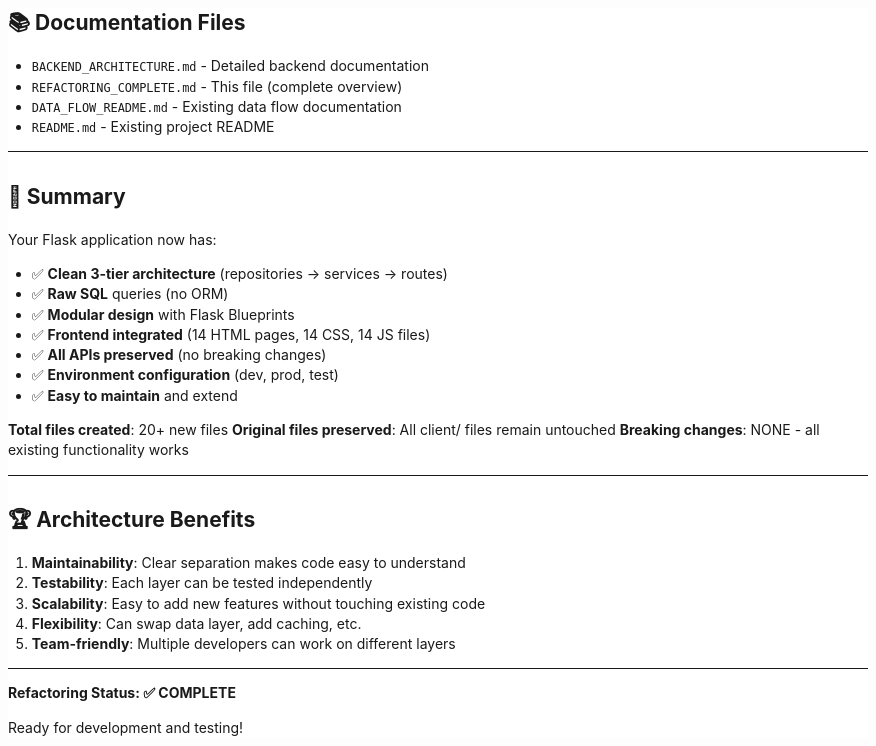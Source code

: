 
## 📚 Documentation Files

- `BACKEND_ARCHITECTURE.md` - Detailed backend documentation
- `REFACTORING_COMPLETE.md` - This file (complete overview)
- `DATA_FLOW_README.md` - Existing data flow documentation
- `README.md` - Existing project README

---

## 🎉 Summary

Your Flask application now has:
- ✅ **Clean 3-tier architecture** (repositories → services → routes)
- ✅ **Raw SQL** queries (no ORM)
- ✅ **Modular design** with Flask Blueprints
- ✅ **Frontend integrated** (14 HTML pages, 14 CSS, 14 JS files)
- ✅ **All APIs preserved** (no breaking changes)
- ✅ **Environment configuration** (dev, prod, test)
- ✅ **Easy to maintain** and extend

**Total files created**: 20+ new files
**Original files preserved**: All client/ files remain untouched
**Breaking changes**: NONE - all existing functionality works

---

## 🏆 Architecture Benefits

1. **Maintainability**: Clear separation makes code easy to understand
2. **Testability**: Each layer can be tested independently
3. **Scalability**: Easy to add new features without touching existing code
4. **Flexibility**: Can swap data layer, add caching, etc.
5. **Team-friendly**: Multiple developers can work on different layers

---

**Refactoring Status: ✅ COMPLETE**

Ready for development and testing!
